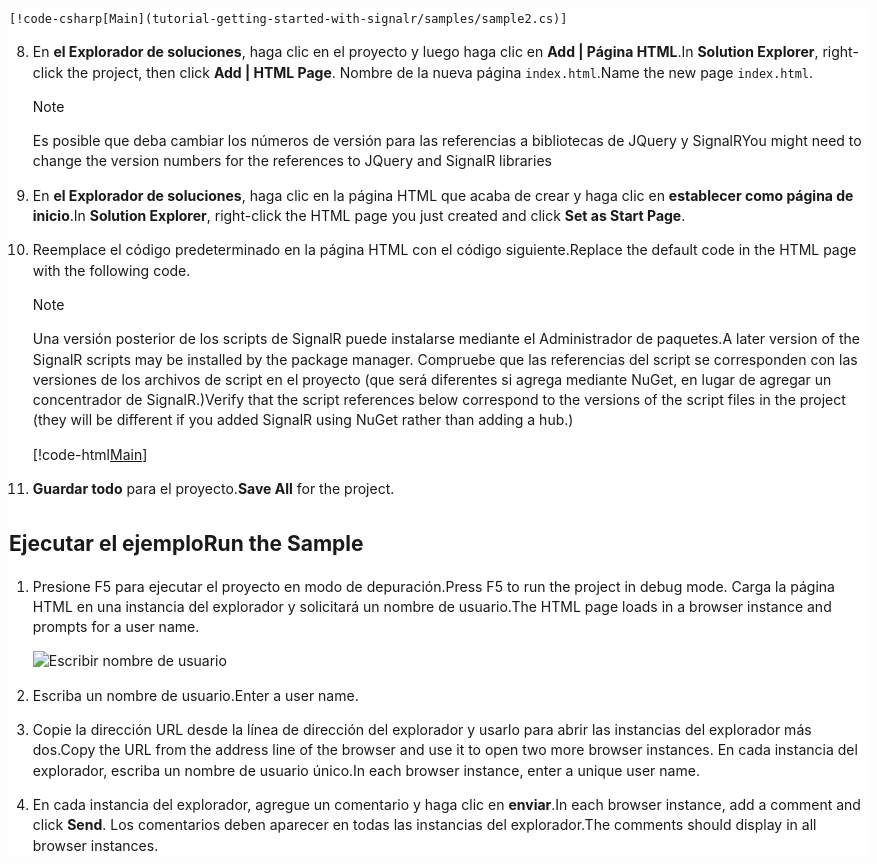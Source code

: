     [!code-csharp[Main](tutorial-getting-started-with-signalr/samples/sample2.cs)]
8. <span data-ttu-id="7e95b-175">En **el Explorador de soluciones**, haga clic en el proyecto y luego haga clic en **Add | Página HTML**.</span><span class="sxs-lookup"><span data-stu-id="7e95b-175">In **Solution Explorer**, right-click the project, then click **Add | HTML Page**.</span></span> <span data-ttu-id="7e95b-176">Nombre de la nueva página `index.html`.</span><span class="sxs-lookup"><span data-stu-id="7e95b-176">Name the new page `index.html`.</span></span>
    >[!NOTE]
    ><span data-ttu-id="7e95b-177">Es posible que deba cambiar los números de versión para las referencias a bibliotecas de JQuery y SignalR</span><span class="sxs-lookup"><span data-stu-id="7e95b-177">You might need to change the version numbers for the references to JQuery and SignalR libraries</span></span>
9. <span data-ttu-id="7e95b-178">En **el Explorador de soluciones**, haga clic en la página HTML que acaba de crear y haga clic en **establecer como página de inicio**.</span><span class="sxs-lookup"><span data-stu-id="7e95b-178">In **Solution Explorer**, right-click the HTML page you just created and click **Set as Start Page**.</span></span>
10. <span data-ttu-id="7e95b-179">Reemplace el código predeterminado en la página HTML con el código siguiente.</span><span class="sxs-lookup"><span data-stu-id="7e95b-179">Replace the default code in the HTML page with the following code.</span></span>

    > [!NOTE]
    > <span data-ttu-id="7e95b-180">Una versión posterior de los scripts de SignalR puede instalarse mediante el Administrador de paquetes.</span><span class="sxs-lookup"><span data-stu-id="7e95b-180">A later version of the SignalR scripts may be installed by the package manager.</span></span> <span data-ttu-id="7e95b-181">Compruebe que las referencias del script se corresponden con las versiones de los archivos de script en el proyecto (que será diferentes si agrega mediante NuGet, en lugar de agregar un concentrador de SignalR.)</span><span class="sxs-lookup"><span data-stu-id="7e95b-181">Verify that the script references below correspond to the versions of the script files in the project (they will be different if you added SignalR using NuGet rather than adding a hub.)</span></span>

    [!code-html[Main](tutorial-getting-started-with-signalr/samples/sample3.html)]
11. <span data-ttu-id="7e95b-182">**Guardar todo** para el proyecto.</span><span class="sxs-lookup"><span data-stu-id="7e95b-182">**Save All** for the project.</span></span>

<a id="run"></a>

## <a name="run-the-sample"></a><span data-ttu-id="7e95b-183">Ejecutar el ejemplo</span><span class="sxs-lookup"><span data-stu-id="7e95b-183">Run the Sample</span></span>

1. <span data-ttu-id="7e95b-184">Presione F5 para ejecutar el proyecto en modo de depuración.</span><span class="sxs-lookup"><span data-stu-id="7e95b-184">Press F5 to run the project in debug mode.</span></span> <span data-ttu-id="7e95b-185">Carga la página HTML en una instancia del explorador y solicitará un nombre de usuario.</span><span class="sxs-lookup"><span data-stu-id="7e95b-185">The HTML page loads in a browser instance and prompts for a user name.</span></span>

    ![Escribir nombre de usuario](tutorial-getting-started-with-signalr/_static/image4.png)
2. <span data-ttu-id="7e95b-187">Escriba un nombre de usuario.</span><span class="sxs-lookup"><span data-stu-id="7e95b-187">Enter a user name.</span></span>
3. <span data-ttu-id="7e95b-188">Copie la dirección URL desde la línea de dirección del explorador y usarlo para abrir las instancias del explorador más dos.</span><span class="sxs-lookup"><span data-stu-id="7e95b-188">Copy the URL from the address line of the browser and use it to open two more browser instances.</span></span> <span data-ttu-id="7e95b-189">En cada instancia del explorador, escriba un nombre de usuario único.</span><span class="sxs-lookup"><span data-stu-id="7e95b-189">In each browser instance, enter a unique user name.</span></span>
4. <span data-ttu-id="7e95b-190">En cada instancia del explorador, agregue un comentario y haga clic en **enviar**.</span><span class="sxs-lookup"><span data-stu-id="7e95b-190">In each browser instance, add a comment and click **Send**.</span></span> <span data-ttu-id="7e95b-191">Los comentarios deben aparecer en todas las instancias del explorador.</span><span class="sxs-lookup"><span data-stu-id="7e95b-191">The comments should display in all browser instances.</span></span>
